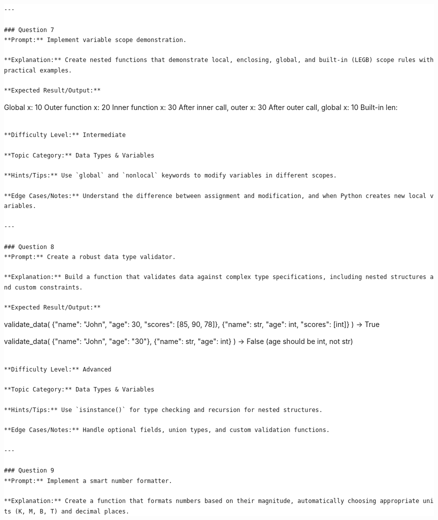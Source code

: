 ```
---

### Question 7
**Prompt:** Implement variable scope demonstration.

**Explanation:** Create nested functions that demonstrate local, enclosing, global, and built-in (LEGB) scope rules with practical examples.

**Expected Result/Output:**
```
Global x: 10
Outer function x: 20
Inner function x: 30
After inner call, outer x: 30
After outer call, global x: 10
Built-in len: <built-in function len>
```

**Difficulty Level:** Intermediate

**Topic Category:** Data Types & Variables

**Hints/Tips:** Use `global` and `nonlocal` keywords to modify variables in different scopes.

**Edge Cases/Notes:** Understand the difference between assignment and modification, and when Python creates new local variables.

---

### Question 8
**Prompt:** Create a robust data type validator.

**Explanation:** Build a function that validates data against complex type specifications, including nested structures and custom constraints.

**Expected Result/Output:**
```
validate_data(
    {"name": "John", "age": 30, "scores": [85, 90, 78]},
    {"name": str, "age": int, "scores": [int]}
) → True

validate_data(
    {"name": "John", "age": "30"},
    {"name": str, "age": int}
) → False (age should be int, not str)
```

**Difficulty Level:** Advanced

**Topic Category:** Data Types & Variables

**Hints/Tips:** Use `isinstance()` for type checking and recursion for nested structures.

**Edge Cases/Notes:** Handle optional fields, union types, and custom validation functions.

---

### Question 9
**Prompt:** Implement a smart number formatter.

**Explanation:** Create a function that formats numbers based on their magnitude, automatically choosing appropriate units (K, M, B, T) and decimal places.

```